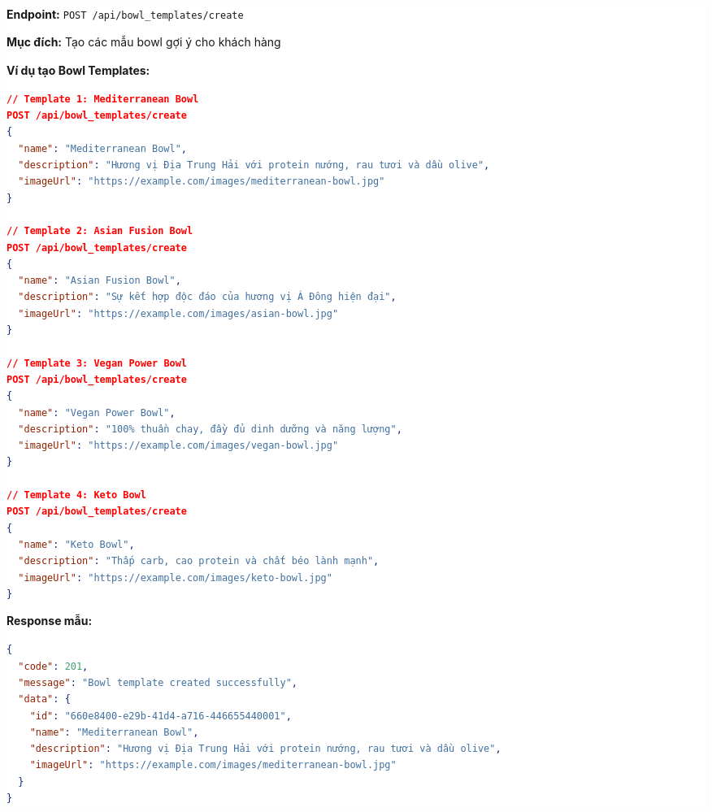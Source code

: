 **Endpoint:** `POST /api/bowl_templates/create`

**Mục đích:** Tạo các mẫu bowl gợi ý cho khách hàng

**Ví dụ tạo Bowl Templates:**

```json
// Template 1: Mediterranean Bowl
POST /api/bowl_templates/create
{
  "name": "Mediterranean Bowl",
  "description": "Hương vị Địa Trung Hải với protein nướng, rau tươi và dầu olive",
  "imageUrl": "https://example.com/images/mediterranean-bowl.jpg"
}

// Template 2: Asian Fusion Bowl
POST /api/bowl_templates/create
{
  "name": "Asian Fusion Bowl",
  "description": "Sự kết hợp độc đáo của hương vị Á Đông hiện đại",
  "imageUrl": "https://example.com/images/asian-bowl.jpg"
}

// Template 3: Vegan Power Bowl
POST /api/bowl_templates/create
{
  "name": "Vegan Power Bowl",
  "description": "100% thuần chay, đầy đủ dinh dưỡng và năng lượng",
  "imageUrl": "https://example.com/images/vegan-bowl.jpg"
}

// Template 4: Keto Bowl
POST /api/bowl_templates/create
{
  "name": "Keto Bowl",
  "description": "Thấp carb, cao protein và chất béo lành mạnh",
  "imageUrl": "https://example.com/images/keto-bowl.jpg"
}
```

**Response mẫu:**
```json
{
  "code": 201,
  "message": "Bowl template created successfully",
  "data": {
    "id": "660e8400-e29b-41d4-a716-446655440001",
    "name": "Mediterranean Bowl",
    "description": "Hương vị Địa Trung Hải với protein nướng, rau tươi và dầu olive",
    "imageUrl": "https://example.com/images/mediterranean-bowl.jpg"
  }
}
```
